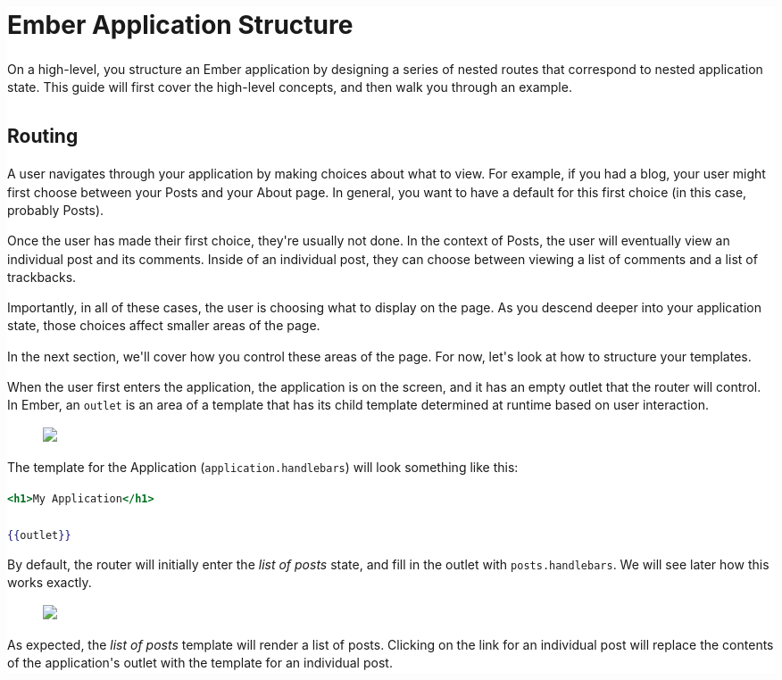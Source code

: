# Ember Application Structure

On a high-level, you structure an Ember application by designing a series of nested routes that correspond to nested application state. This guide will first cover the high-level concepts, and then walk you through an example.

## Routing

A user navigates through your application by making choices about what
to view. For example, if you had a blog, your user might first choose
between your Posts and your About page. In general, you want to have a
default for this first choice (in this case, probably Posts).

Once the user has made their first choice, they're usually not done. In
the context of Posts, the user will eventually view an individual post
and its comments. Inside of an individual post, they can choose between
viewing a list of comments and a list of trackbacks.

Importantly, in all of these cases, the user is choosing what to display
on the page. As you descend deeper into your application state, those
choices affect smaller areas of the page.

In the next section, we'll cover how you control these areas of the
page. For now, let's look at how to structure your templates.

When the user first enters the application, the application is on the
screen, and it has an empty outlet that the router will control. In
Ember, an `outlet` is an area of a template that has its child template
determined at runtime based on user interaction.

<figure>
  <img src="/images/outlet-guide/application-choice.png">
</figure>

The template for the Application (`application.handlebars`) will look
something like this:

```handlebars
<h1>My Application</h1>

{{outlet}}
```

By default, the router will initially enter the _list of posts_ state,
and fill in the outlet with `posts.handlebars`. We will see later how
this works exactly.

<figure>
  <img src="/images/outlet-guide/list-of-posts.png">
</figure>

As expected, the _list of posts_ template will render a list of posts.
Clicking on the link for an individual post will replace the contents of
the application's outlet with the template for an individual post.
